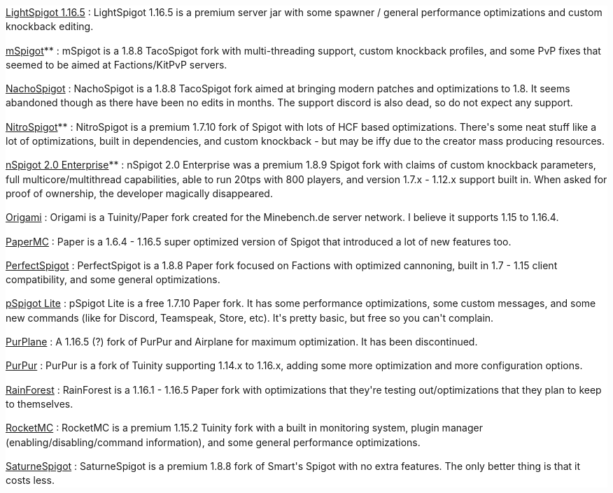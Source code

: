 [LightSpigot 1.16.5](https://www.mc-market.org/resources/17753/) : LightSpigot 1.16.5 is a premium server jar with some spawner / general performance optimizations and custom 
knockback editing.

[mSpigot](https://www.mc-market.org/resources/6864/)** : mSpigot is a 1.8.8 TacoSpigot fork with multi-threading support, custom knockback profiles, and some PvP fixes that 
seemed to be aimed at Factions/KitPvP servers.

[NachoSpigot](https://github.com/CobbleSword/NachoSpigot) : NachoSpigot is a 1.8.8 TacoSpigot fork aimed at bringing modern patches and optimizations to 1.8. It seems abandoned 
though as there have been no edits in months. The support discord is also dead, so do not expect any support.

[NitroSpigot](https://www.mc-market.org/resources/13230/)** : NitroSpigot is a premium 1.7.10 fork of Spigot with lots of HCF based optimizations. There's some neat stuff like
a lot of optimizations, built in dependencies, and custom knockback - but may be iffy due to the creator mass producing resources.

[nSpigot 2.0 Enterprise](https://mctrades.org/threads/15860/)** : nSpigot 2.0 Enterprise was a premium 1.8.9 Spigot fork with claims of custom knockback parameters, full 
multicore/multithread capabilities, able to run 20tps with 800 players, and version 1.7.x - 1.12.x support built in. When asked for proof of ownership, the developer 
magically disappeared.

[Origami](https://github.com/Minebench/Origami/) : Origami is a Tuinity/Paper fork created for the Minebench.de server network. I believe it supports 1.15 to 1.16.4.

[PaperMC](Papermc.io) : Paper is a 1.6.4 - 1.16.5 super optimized version of Spigot that introduced a lot of new features too.

[PerfectSpigot](https://www.mc-market.org/resources/5376/) : PerfectSpigot is a 1.8.8 Paper fork focused on Factions with optimized cannoning, built in 1.7 - 1.15 client 
compatibility, and some general optimizations.

[pSpigot Lite](https://www.mc-market.org/resources/6946/) : pSpigot Lite is a free 1.7.10 Paper fork. It has some performance optimizations, some custom messages,
and some new commands (like for Discord, Teamspeak, Store, etc). It's pretty basic, but free so you can't complain.

[PurPlane](https://github.com/notOM3GA/Purplane) : A 1.16.5 (?) fork of PurPur and Airplane for  maximum optimization. It has been discontinued.

[PurPur](https://purpur.pl3x.net/) : PurPur is a fork of Tuinity supporting 1.14.x to 1.16.x, adding some more optimization and more configuration options.

[RainForest](https://github.com/Proximyst/Rainforest) : RainForest is a 1.16.1 - 1.16.5 Paper fork with optimizations that they're testing out/optimizations that they plan to 
keep to themselves.

[RocketMC](https://www.mc-market.org/resources/13898/) : RocketMC is a premium 1.15.2 Tuinity fork with a built in monitoring system, plugin manager (enabling/disabling/command 
information), and some general performance optimizations.

[SaturneSpigot](https://www.mc-market.org/resources/18739/) : SaturneSpigot is a premium 1.8.8 fork of Smart's Spigot with no extra features. The only better thing is that it
costs less.
